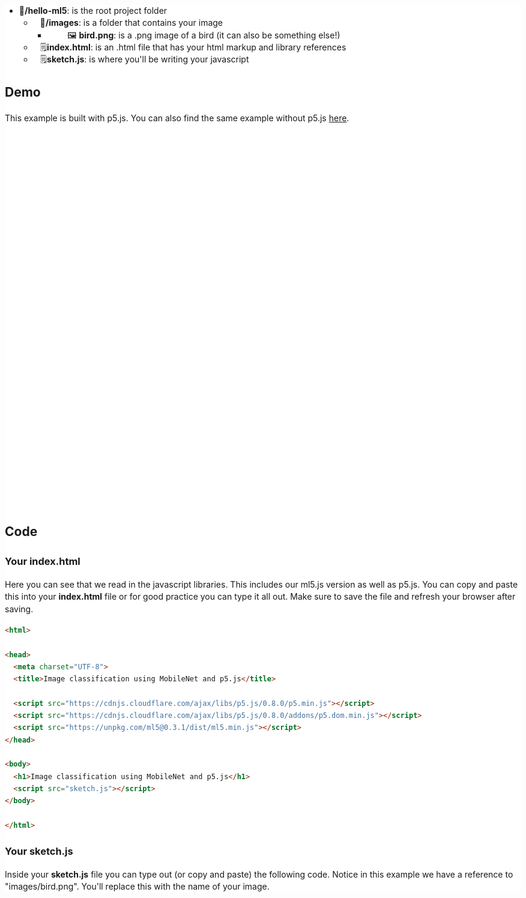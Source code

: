 * 📂**/hello-ml5**: is the root project folder
  * &ensp; 📂**/images**: is a folder that contains your image
    * &ensp; &ensp; &ensp; 🖼 **bird.png**: is a .png image of a bird (it can also be something else!)
  * &ensp; 🗒**index.html**: is an .html file that has your html markup and library references
  * &ensp; 🗒**sketch.js**: is where you'll be writing your javascript

## Demo

This example is built with p5.js. You can also find the same example without p5.js [here](https://github.com/ml5js/ml5-examples/tree/release/javascript/ImageClassification).

<br/>




<div style="height:600px" class="iframe__container iframe__container--video"><iframe src="https://ml5js.github.io/ml5-examples/p5js/ImageClassification/ImageClassification" frameborder="0" allow="accelerometer; autoplay; encrypted-media; gyroscope; picture-in-picture" allowfullscreen></iframe></div>

## Code

### Your index.html

Here you can see that we read in the javascript libraries. This includes our ml5.js version as well as p5.js. You can copy and paste this into your **index.html** file or for good practice you can type it all out. Make sure to save the file and refresh your browser after saving. 

```html
<html>

<head>
  <meta charset="UTF-8">
  <title>Image classification using MobileNet and p5.js</title>

  <script src="https://cdnjs.cloudflare.com/ajax/libs/p5.js/0.8.0/p5.min.js"></script>
  <script src="https://cdnjs.cloudflare.com/ajax/libs/p5.js/0.8.0/addons/p5.dom.min.js"></script>
  <script src="https://unpkg.com/ml5@0.3.1/dist/ml5.min.js"></script>
</head>

<body>
  <h1>Image classification using MobileNet and p5.js</h1>
  <script src="sketch.js"></script>
</body>

</html>
```


### Your sketch.js

Inside your **sketch.js** file you can type out (or copy and paste) the following code. Notice in this example we have a reference to "images/bird.png". You'll replace this with the name of your image.
